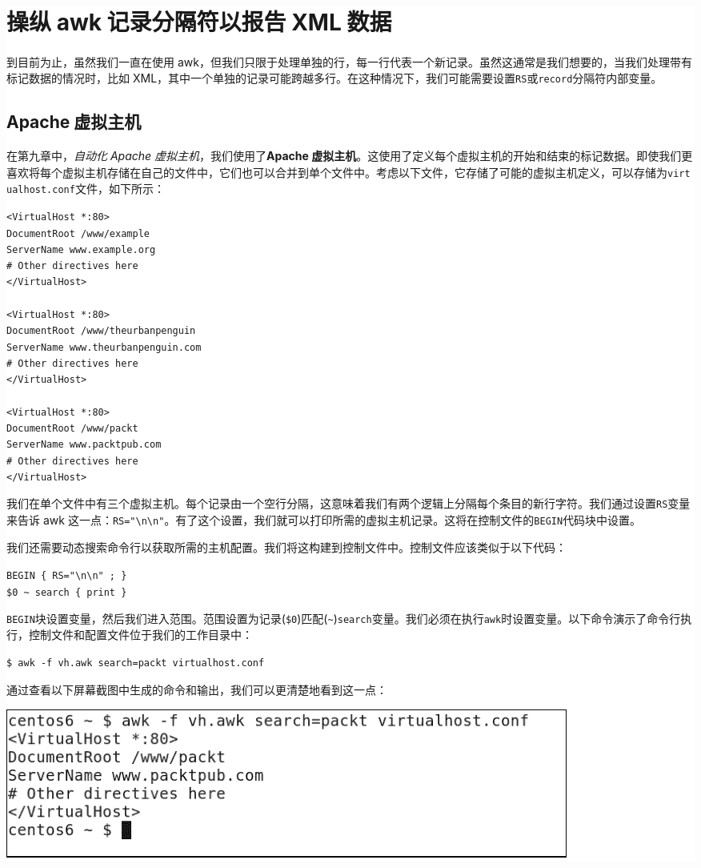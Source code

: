 # 操纵 awk 记录分隔符以报告 XML 数据

到目前为止，虽然我们一直在使用 awk，但我们只限于处理单独的行，每一行代表一个新记录。虽然这通常是我们想要的，当我们处理带有标记数据的情况时，比如 XML，其中一个单独的记录可能跨越多行。在这种情况下，我们可能需要设置`RS`或`record`分隔符内部变量。

## Apache 虚拟主机

在第九章中，*自动化 Apache 虚拟主机*，我们使用了**Apache 虚拟主机**。这使用了定义每个虚拟主机的开始和结束的标记数据。即使我们更喜欢将每个虚拟主机存储在自己的文件中，它们也可以合并到单个文件中。考虑以下文件，它存储了可能的虚拟主机定义，可以存储为`virtualhost.conf`文件，如下所示：

```
<VirtualHost *:80>
DocumentRoot /www/example
ServerName www.example.org
# Other directives here
</VirtualHost>

<VirtualHost *:80>
DocumentRoot /www/theurbanpenguin
ServerName www.theurbanpenguin.com
# Other directives here
</VirtualHost>

<VirtualHost *:80>
DocumentRoot /www/packt
ServerName www.packtpub.com
# Other directives here
</VirtualHost>
```

我们在单个文件中有三个虚拟主机。每个记录由一个空行分隔，这意味着我们有两个逻辑上分隔每个条目的新行字符。我们通过设置`RS`变量来告诉 awk 这一点：`RS="\n\n"`。有了这个设置，我们就可以打印所需的虚拟主机记录。这将在控制文件的`BEGIN`代码块中设置。

我们还需要动态搜索命令行以获取所需的主机配置。我们将这构建到控制文件中。控制文件应该类似于以下代码：

```
BEGIN { RS="\n\n" ; }
$0 ~ search { print }
```

`BEGIN`块设置变量，然后我们进入范围。范围设置为记录(`$0`)匹配(`~`)`search`变量。我们必须在执行`awk`时设置变量。以下命令演示了命令行执行，控制文件和配置文件位于我们的工作目录中：

```
$ awk -f vh.awk search=packt virtualhost.conf

```

通过查看以下屏幕截图中生成的命令和输出，我们可以更清楚地看到这一点：

![Apache 虚拟主机](img/00123.jpeg)
